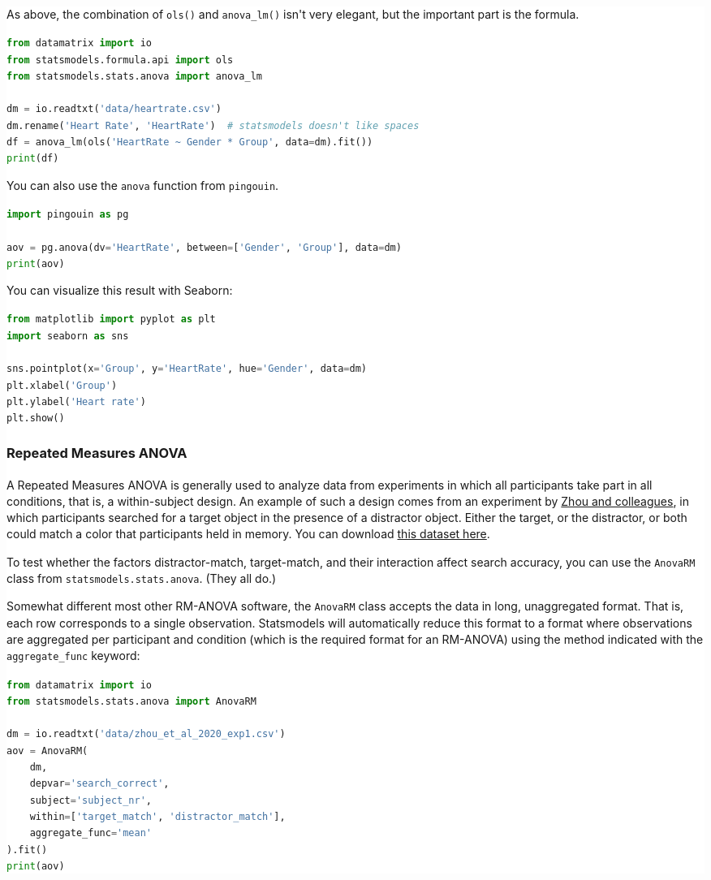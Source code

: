 As above, the combination of `ols()` and `anova_lm()` isn't very elegant, but the important part is the formula.

```python
from datamatrix import io
from statsmodels.formula.api import ols
from statsmodels.stats.anova import anova_lm

dm = io.readtxt('data/heartrate.csv')
dm.rename('Heart Rate', 'HeartRate')  # statsmodels doesn't like spaces
df = anova_lm(ols('HeartRate ~ Gender * Group', data=dm).fit())
print(df)
```

You can also use the `anova` function from `pingouin`.

```python
import pingouin as pg

aov = pg.anova(dv='HeartRate', between=['Gender', 'Group'], data=dm)
print(aov)
```

You can visualize this result with Seaborn:

```python
from matplotlib import pyplot as plt
import seaborn as sns

sns.pointplot(x='Group', y='HeartRate', hue='Gender', data=dm)
plt.xlabel('Group')
plt.ylabel('Heart rate')
plt.show()
```

### Repeated Measures ANOVA

A Repeated Measures ANOVA is generally used to analyze data from experiments in which all participants take part in all conditions, that is, a within-subject design. An example of such a design comes from an experiment by [Zhou and colleagues](https://doi.org/10.3758/s13414-020-02048-5), in which participants searched for a target object in the presence of a distractor object. Either the target, or the distractor, or both could match a color that participants held in memory. You can download [this dataset here](/data/zhou_et_al_2020_exp1.csv).

To test whether the factors distractor-match, target-match, and their interaction affect search accuracy, you can use the `AnovaRM` class from `statsmodels.stats.anova`. (They all do.)

Somewhat different most other RM-ANOVA software, the `AnovaRM` class accepts the data in long, unaggregated format. That is, each row corresponds to a single observation. Statsmodels will automatically reduce this format to a format where observations are aggregated per participant and condition (which is the required format for an RM-ANOVA) using the method indicated with the `aggregate_func` keyword:


```python
from datamatrix import io
from statsmodels.stats.anova import AnovaRM

dm = io.readtxt('data/zhou_et_al_2020_exp1.csv')
aov = AnovaRM(
    dm,
    depvar='search_correct',
    subject='subject_nr',
    within=['target_match', 'distractor_match'],
    aggregate_func='mean'
).fit()
print(aov)
```
